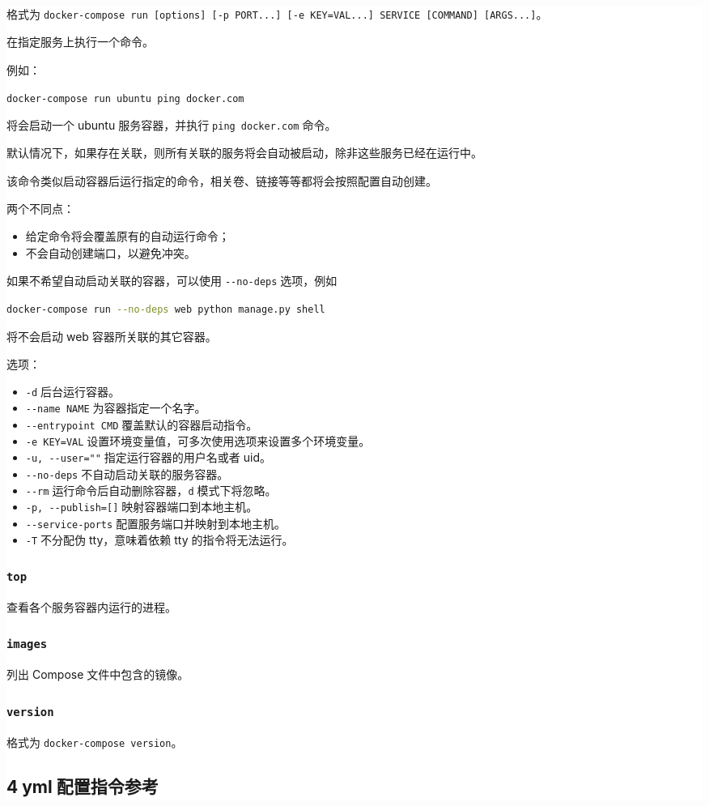 格式为 `docker-compose run [options] [-p PORT...] [-e KEY=VAL...] SERVICE [COMMAND] [ARGS...]`。

在指定服务上执行一个命令。

例如：

```sh
docker-compose run ubuntu ping docker.com
```

将会启动一个 ubuntu 服务容器，并执行 `ping docker.com` 命令。

默认情况下，如果存在关联，则所有关联的服务将会自动被启动，除非这些服务已经在运行中。

该命令类似启动容器后运行指定的命令，相关卷、链接等等都将会按照配置自动创建。

两个不同点：

- 给定命令将会覆盖原有的自动运行命令；
- 不会自动创建端口，以避免冲突。

如果不希望自动启动关联的容器，可以使用 `--no-deps` 选项，例如

```sh
docker-compose run --no-deps web python manage.py shell
```

将不会启动 web 容器所关联的其它容器。

选项：

- `-d` 后台运行容器。
- `--name NAME` 为容器指定一个名字。
- `--entrypoint CMD` 覆盖默认的容器启动指令。
- `-e KEY=VAL` 设置环境变量值，可多次使用选项来设置多个环境变量。
- `-u, --user=""` 指定运行容器的用户名或者 uid。
- `--no-deps` 不自动启动关联的服务容器。
- `--rm` 运行命令后自动删除容器，`d` 模式下将忽略。
- `-p, --publish=[]` 映射容器端口到本地主机。
- `--service-ports` 配置服务端口并映射到本地主机。
- `-T` 不分配伪 tty，意味着依赖 tty 的指令将无法运行。



### `top`

查看各个服务容器内运行的进程。



### `images`

列出 Compose 文件中包含的镜像。



###   `version`

格式为 `docker-compose version`。

## 4 yml 配置指令参考
